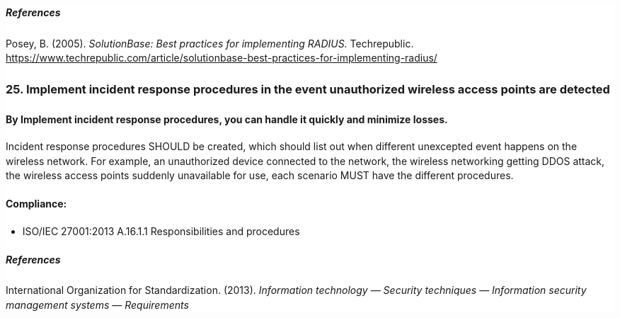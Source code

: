 ##### References
Posey, B. (2005). *SolutionBase: Best practices for implementing RADIUS.* Techrepublic. https://www.techrepublic.com/article/solutionbase-best-practices-for-implementing-radius/


### 25. Implement incident response procedures in the event unauthorized wireless access points are detected
#### By Implement incident response procedures, you can handle it quickly and minimize losses.
Incident response procedures SHOULD be created, which should list out when different unexcepted event happens on the wireless network. For example, an unauthorized device connected to the network, the wireless networking getting DDOS attack, the wireless access points suddenly unavailable for use, each scenario MUST have the different procedures.

#### Compliance:
* ISO/IEC 27001:2013 A.16.1.1 Responsibilities and procedures

##### References
International Organization for Standardization. (2013). *Information technology — Security techniques — Information security management systems — Requirements*
